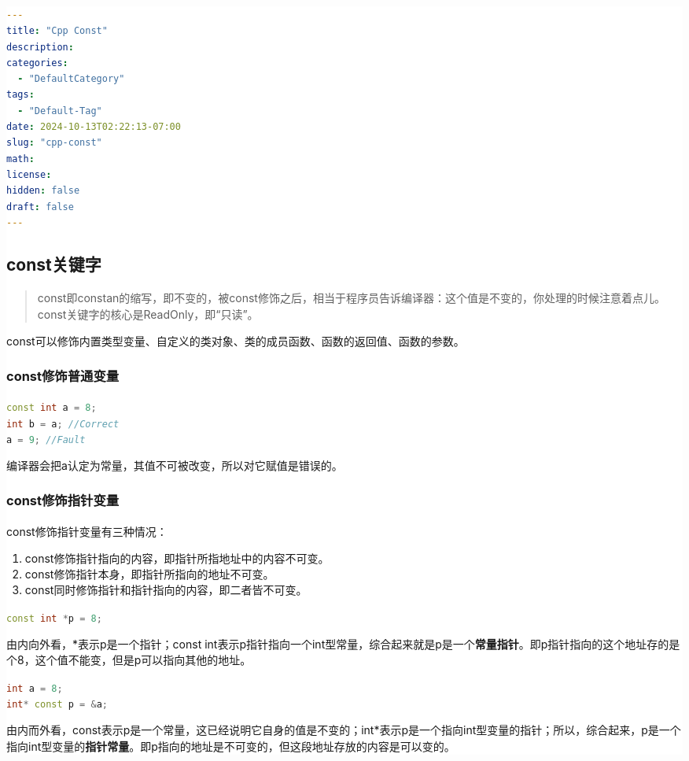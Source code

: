 ```yaml
---
title: "Cpp Const"
description: 
categories:
  - "DefaultCategory"
tags:
  - "Default-Tag"
date: 2024-10-13T02:22:13-07:00
slug: "cpp-const"
math: 
license: 
hidden: false
draft: false
---
```


## const关键字

> const即constan的缩写，即不变的，被const修饰之后，相当于程序员告诉编译器：这个值是不变的，你处理的时候注意着点儿。const关键字的核心是ReadOnly，即“只读”。
>

const可以修饰内置类型变量、自定义的类对象、类的成员函数、函数的返回值、函数的参数。

### const修饰普通变量

```c++
const int a = 8;
int b = a; //Correct
a = 9; //Fault
```

编译器会把a认定为常量，其值不可被改变，所以对它赋值是错误的。

### const修饰指针变量

const修饰指针变量有三种情况：

1. const修饰指针指向的内容，即指针所指地址中的内容不可变。
2. const修饰指针本身，即指针所指向的地址不可变。
3. const同时修饰指针和指针指向的内容，即二者皆不可变。

```c++
const int *p = 8;
```

由内向外看，*表示p是一个指针；const int表示p指针指向一个int型常量，综合起来就是p是一个**常量指针**。即p指针指向的这个地址存的是个8，这个值不能变，但是p可以指向其他的地址。

```c++
int a = 8;
int* const p = &a;
```

由内而外看，const表示p是一个常量，这已经说明它自身的值是不变的；int*表示p是一个指向int型变量的指针；所以，综合起来，p是一个指向int型变量的**指针常量**。即p指向的地址是不可变的，但这段地址存放的内容是可以变的。
